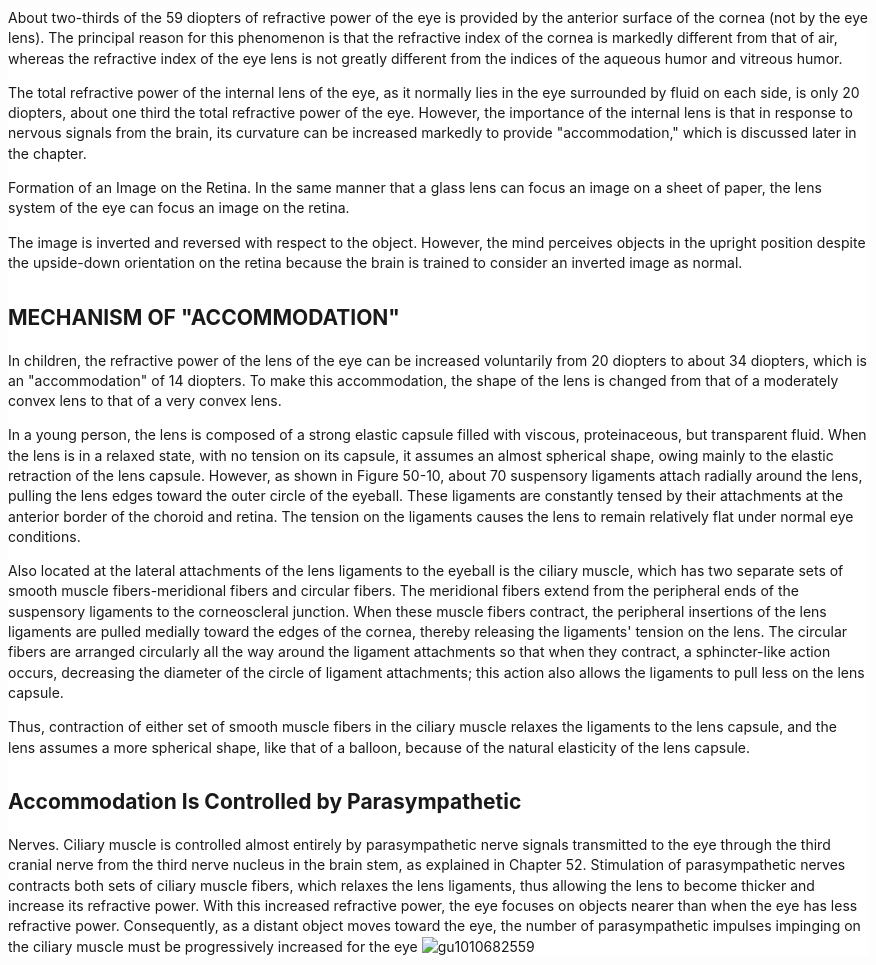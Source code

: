 About two-thirds of the 59 diopters of refractive power of the eye is provided by the anterior surface of the cornea (not by the eye lens). The principal reason for this phenomenon is that the refractive index of the cornea is markedly different from that of air, whereas the refractive index of the eye lens is not greatly different from the indices of the aqueous humor and vitreous humor.

The total refractive power of the internal lens of the eye, as it normally lies in the eye surrounded by fluid on each side, is only 20 diopters, about one third the total refractive power of the eye. However, the importance of the internal lens is that in response to nervous signals from the brain, its curvature can be increased markedly to provide "accommodation," which is discussed later in the chapter.

Formation of an Image on the Retina. In the same manner that a glass lens can focus an image on a sheet of paper, the lens system of the eye can focus an image on the retina.

The image is inverted and reversed with respect to the object. However, the mind perceives objects in the upright position despite the upside-down orientation on the retina because the brain is trained to consider an inverted image as normal.

## MECHANISM OF "ACCOMMODATION"

In children, the refractive power of the lens of the eye can be increased voluntarily from 20 diopters to about 34 diopters, which is an "accommodation" of 14 diopters. To make this accommodation, the shape of the lens is changed from that of a moderately convex lens to that of a very convex lens.

In a young person, the lens is composed of a strong elastic capsule filled with viscous, proteinaceous, but transparent fluid. When the lens is in a relaxed state, with no tension on its capsule, it assumes an almost spherical shape, owing mainly to the elastic retraction of the lens capsule. However, as shown in Figure 50-10, about 70 suspensory ligaments attach radially around the lens, pulling the lens edges toward the outer circle of the eyeball. These ligaments are constantly tensed by their attachments at the anterior border of the choroid and retina. The tension on the ligaments causes the lens to remain relatively flat under normal eye conditions.

Also located at the lateral attachments of the lens ligaments to the eyeball is the ciliary muscle, which has two separate sets of smooth muscle fibers-meridional fibers and circular fibers. The meridional fibers extend from the peripheral ends of the suspensory ligaments to the corneoscleral junction. When these muscle fibers contract, the peripheral insertions of the lens ligaments are pulled medially toward the edges of the cornea, thereby releasing the ligaments' tension on the lens. The circular fibers are arranged circularly all the way around the ligament attachments so that when they contract, a sphincter-like action occurs, decreasing the diameter of the circle of ligament attachments; this action also allows the ligaments to pull less on the lens capsule.

Thus, contraction of either set of smooth muscle fibers in the ciliary muscle relaxes the ligaments to the lens capsule, and the lens assumes a more spherical shape, like that of a balloon, because of the natural elasticity of the lens capsule.

## Accommodation Is Controlled by Parasympathetic

Nerves. Ciliary muscle is controlled almost entirely by parasympathetic nerve signals transmitted to the eye through the third cranial nerve from the third nerve nucleus in the brain stem, as explained in Chapter 52. Stimulation of parasympathetic nerves contracts both sets of ciliary muscle fibers, which relaxes the lens ligaments, thus allowing the lens to become thicker and increase its refractive power. With this increased refractive power, the eye focuses on objects nearer than when the eye has less refractive power. Consequently, as a distant object moves toward the eye, the number of parasympathetic impulses impinging on the ciliary muscle must be progressively increased for the eye
![gu1010682559](gu1010682559.jpg)

